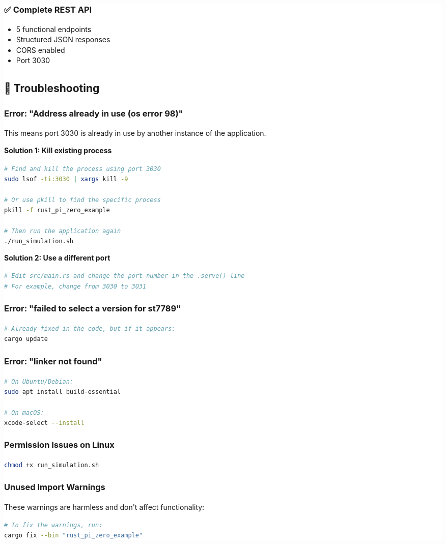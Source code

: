 ### ✅ Complete REST API
- 5 functional endpoints
- Structured JSON responses
- CORS enabled
- Port 3030

## 🐛 Troubleshooting

### Error: "Address already in use (os error 98)"
This means port 3030 is already in use by another instance of the application.

**Solution 1: Kill existing process**
```bash
# Find and kill the process using port 3030
sudo lsof -ti:3030 | xargs kill -9

# Or use pkill to find the specific process
pkill -f rust_pi_zero_example

# Then run the application again
./run_simulation.sh
```

**Solution 2: Use a different port**
```bash
# Edit src/main.rs and change the port number in the .serve() line
# For example, change from 3030 to 3031
```

### Error: "failed to select a version for st7789"
```bash
# Already fixed in the code, but if it appears:
cargo update
```

### Error: "linker not found"
```bash
# On Ubuntu/Debian:
sudo apt install build-essential

# On macOS:
xcode-select --install
```

### Permission Issues on Linux
```bash
chmod +x run_simulation.sh
```

### Unused Import Warnings
These warnings are harmless and don't affect functionality:
```bash
# To fix the warnings, run:
cargo fix --bin "rust_pi_zero_example"
```

